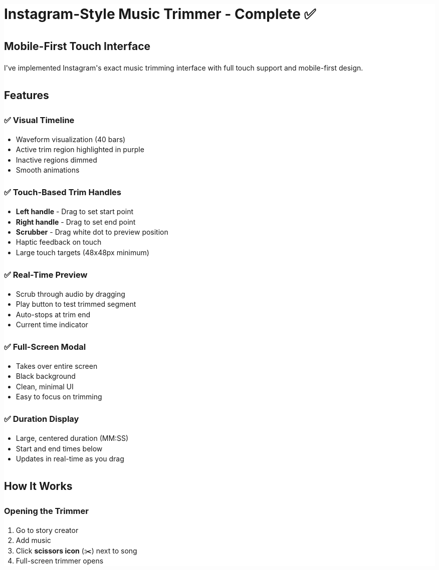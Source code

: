 # Instagram-Style Music Trimmer - Complete ✅

## Mobile-First Touch Interface

I've implemented Instagram's exact music trimming interface with full touch support and mobile-first design.

## Features

### ✅ Visual Timeline
- Waveform visualization (40 bars)
- Active trim region highlighted in purple
- Inactive regions dimmed
- Smooth animations

### ✅ Touch-Based Trim Handles
- **Left handle** - Drag to set start point
- **Right handle** - Drag to set end point
- **Scrubber** - Drag white dot to preview position
- Haptic feedback on touch
- Large touch targets (48x48px minimum)

### ✅ Real-Time Preview
- Scrub through audio by dragging
- Play button to test trimmed segment
- Auto-stops at trim end
- Current time indicator

### ✅ Full-Screen Modal
- Takes over entire screen
- Black background
- Clean, minimal UI
- Easy to focus on trimming

### ✅ Duration Display
- Large, centered duration (MM:SS)
- Start and end times below
- Updates in real-time as you drag

## How It Works

### Opening the Trimmer
1. Go to story creator
2. Add music
3. Click **scissors icon** (✂️) next to song
4. Full-screen trimmer opens
